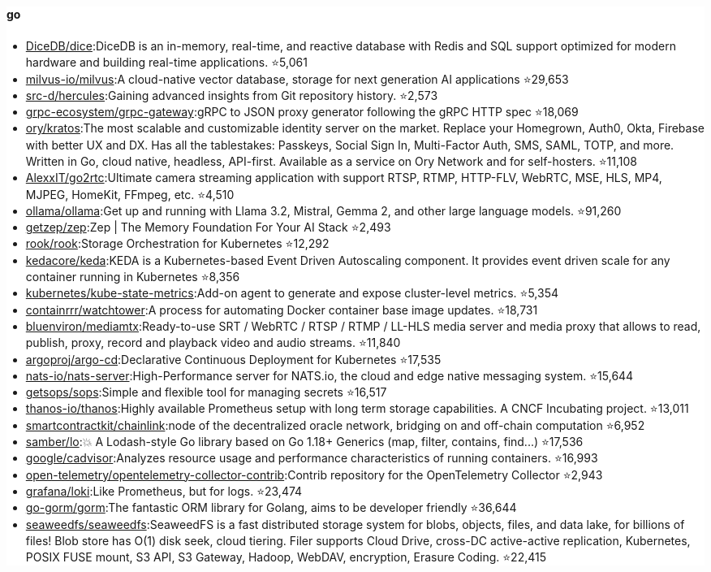 #### go
* [DiceDB/dice](https://github.com/DiceDB/dice):DiceDB is an in-memory, real-time, and reactive database with Redis and SQL support optimized for modern hardware and building real-time applications. ⭐5,061
* [milvus-io/milvus](https://github.com/milvus-io/milvus):A cloud-native vector database, storage for next generation AI applications ⭐29,653
* [src-d/hercules](https://github.com/src-d/hercules):Gaining advanced insights from Git repository history. ⭐2,573
* [grpc-ecosystem/grpc-gateway](https://github.com/grpc-ecosystem/grpc-gateway):gRPC to JSON proxy generator following the gRPC HTTP spec ⭐18,069
* [ory/kratos](https://github.com/ory/kratos):The most scalable and customizable identity server on the market. Replace your Homegrown, Auth0, Okta, Firebase with better UX and DX. Has all the tablestakes: Passkeys, Social Sign In, Multi-Factor Auth, SMS, SAML, TOTP, and more. Written in Go, cloud native, headless, API-first. Available as a service on Ory Network and for self-hosters. ⭐11,108
* [AlexxIT/go2rtc](https://github.com/AlexxIT/go2rtc):Ultimate camera streaming application with support RTSP, RTMP, HTTP-FLV, WebRTC, MSE, HLS, MP4, MJPEG, HomeKit, FFmpeg, etc. ⭐4,510
* [ollama/ollama](https://github.com/ollama/ollama):Get up and running with Llama 3.2, Mistral, Gemma 2, and other large language models. ⭐91,260
* [getzep/zep](https://github.com/getzep/zep):Zep | The Memory Foundation For Your AI Stack ⭐2,493
* [rook/rook](https://github.com/rook/rook):Storage Orchestration for Kubernetes ⭐12,292
* [kedacore/keda](https://github.com/kedacore/keda):KEDA is a Kubernetes-based Event Driven Autoscaling component. It provides event driven scale for any container running in Kubernetes ⭐8,356
* [kubernetes/kube-state-metrics](https://github.com/kubernetes/kube-state-metrics):Add-on agent to generate and expose cluster-level metrics. ⭐5,354
* [containrrr/watchtower](https://github.com/containrrr/watchtower):A process for automating Docker container base image updates. ⭐18,731
* [bluenviron/mediamtx](https://github.com/bluenviron/mediamtx):Ready-to-use SRT / WebRTC / RTSP / RTMP / LL-HLS media server and media proxy that allows to read, publish, proxy, record and playback video and audio streams. ⭐11,840
* [argoproj/argo-cd](https://github.com/argoproj/argo-cd):Declarative Continuous Deployment for Kubernetes ⭐17,535
* [nats-io/nats-server](https://github.com/nats-io/nats-server):High-Performance server for NATS.io, the cloud and edge native messaging system. ⭐15,644
* [getsops/sops](https://github.com/getsops/sops):Simple and flexible tool for managing secrets ⭐16,517
* [thanos-io/thanos](https://github.com/thanos-io/thanos):Highly available Prometheus setup with long term storage capabilities. A CNCF Incubating project. ⭐13,011
* [smartcontractkit/chainlink](https://github.com/smartcontractkit/chainlink):node of the decentralized oracle network, bridging on and off-chain computation ⭐6,952
* [samber/lo](https://github.com/samber/lo):💥 A Lodash-style Go library based on Go 1.18+ Generics (map, filter, contains, find...) ⭐17,536
* [google/cadvisor](https://github.com/google/cadvisor):Analyzes resource usage and performance characteristics of running containers. ⭐16,993
* [open-telemetry/opentelemetry-collector-contrib](https://github.com/open-telemetry/opentelemetry-collector-contrib):Contrib repository for the OpenTelemetry Collector ⭐2,943
* [grafana/loki](https://github.com/grafana/loki):Like Prometheus, but for logs. ⭐23,474
* [go-gorm/gorm](https://github.com/go-gorm/gorm):The fantastic ORM library for Golang, aims to be developer friendly ⭐36,644
* [seaweedfs/seaweedfs](https://github.com/seaweedfs/seaweedfs):SeaweedFS is a fast distributed storage system for blobs, objects, files, and data lake, for billions of files! Blob store has O(1) disk seek, cloud tiering. Filer supports Cloud Drive, cross-DC active-active replication, Kubernetes, POSIX FUSE mount, S3 API, S3 Gateway, Hadoop, WebDAV, encryption, Erasure Coding. ⭐22,415
